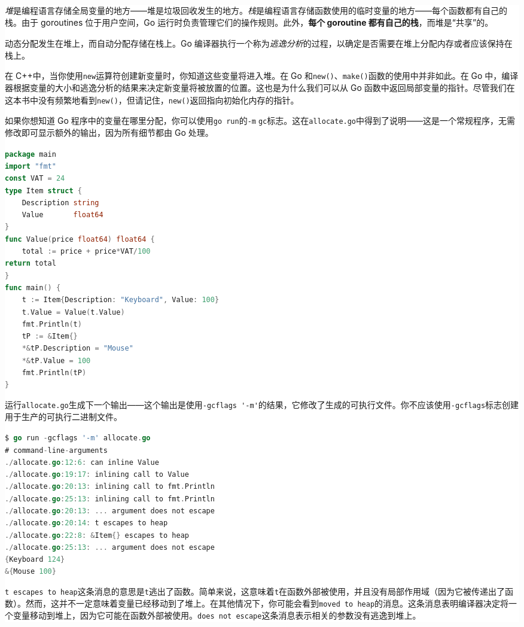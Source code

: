 *堆*是编程语言存储全局变量的地方——堆是垃圾回收发生的地方。*栈*是编程语言存储函数使用的临时变量的地方——每个函数都有自己的栈。由于 goroutines 位于用户空间，Go 运行时负责管理它们的操作规则。此外，**每个 goroutine 都有自己的栈**，而堆是“共享”的。

动态分配发生在堆上，而自动分配存储在栈上。Go 编译器执行一个称为*逃逸分析*的过程，以确定是否需要在堆上分配内存或者应该保持在栈上。

在 C++中，当你使用`new`运算符创建新变量时，你知道这些变量将进入堆。在 Go 和`new()`、`make()`函数的使用中并非如此。在 Go 中，编译器根据变量的大小和逃逸分析的结果来决定新变量将被放置的位置。这也是为什么我们可以从 Go 函数中返回局部变量的指针。尽管我们在这本书中没有频繁地看到`new()`，但请记住，`new()`返回指向初始化内存的指针。

如果你想知道 Go 程序中的变量在哪里分配，你可以使用`go run`的`-m` `gc`标志。这在`allocate.go`中得到了说明——这是一个常规程序，无需修改即可显示额外的输出，因为所有细节都由 Go 处理。

```go
package main
import "fmt"
const VAT = 24
type Item struct {
    Description string
    Value       float64
}
func Value(price float64) float64 {
    total := price + price*VAT/100
return total
}
func main() {
    t := Item{Description: "Keyboard", Value: 100}
    t.Value = Value(t.Value)
    fmt.Println(t)
    tP := &Item{}
    *&tP.Description = "Mouse"
    *&tP.Value = 100
    fmt.Println(tP)
} 
```

运行`allocate.go`生成下一个输出——这个输出是使用`-gcflags '-m'`的结果，它修改了生成的可执行文件。你不应该使用`-gcflags`标志创建用于生产的可执行二进制文件。

```go
$ go run -gcflags '-m' allocate.go
# command-line-arguments
./allocate.go:12:6: can inline Value
./allocate.go:19:17: inlining call to Value
./allocate.go:20:13: inlining call to fmt.Println
./allocate.go:25:13: inlining call to fmt.Println
./allocate.go:20:13: ... argument does not escape
./allocate.go:20:14: t escapes to heap
./allocate.go:22:8: &Item{} escapes to heap
./allocate.go:25:13: ... argument does not escape
{Keyboard 124}
&{Mouse 100} 
```

`t escapes to heap`这条消息的意思是`t`逃出了函数。简单来说，这意味着`t`在函数外部被使用，并且没有局部作用域（因为它被传递出了函数）。然而，这并不一定意味着变量已经移动到了堆上。在其他情况下，你可能会看到`moved to heap`的消息。这条消息表明编译器决定将一个变量移动到堆上，因为它可能在函数外部被使用。`does not escape`这条消息表示相关的参数没有逃逸到堆上。
